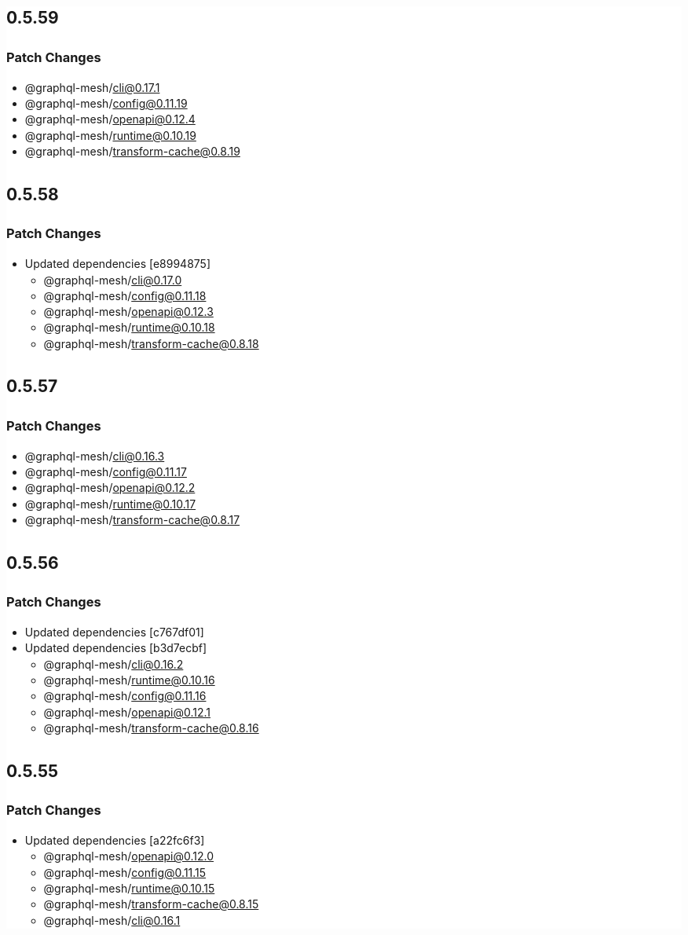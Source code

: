 ## 0.5.59

### Patch Changes

- @graphql-mesh/cli@0.17.1
- @graphql-mesh/config@0.11.19
- @graphql-mesh/openapi@0.12.4
- @graphql-mesh/runtime@0.10.19
- @graphql-mesh/transform-cache@0.8.19

## 0.5.58

### Patch Changes

- Updated dependencies [e8994875]
  - @graphql-mesh/cli@0.17.0
  - @graphql-mesh/config@0.11.18
  - @graphql-mesh/openapi@0.12.3
  - @graphql-mesh/runtime@0.10.18
  - @graphql-mesh/transform-cache@0.8.18

## 0.5.57

### Patch Changes

- @graphql-mesh/cli@0.16.3
- @graphql-mesh/config@0.11.17
- @graphql-mesh/openapi@0.12.2
- @graphql-mesh/runtime@0.10.17
- @graphql-mesh/transform-cache@0.8.17

## 0.5.56

### Patch Changes

- Updated dependencies [c767df01]
- Updated dependencies [b3d7ecbf]
  - @graphql-mesh/cli@0.16.2
  - @graphql-mesh/runtime@0.10.16
  - @graphql-mesh/config@0.11.16
  - @graphql-mesh/openapi@0.12.1
  - @graphql-mesh/transform-cache@0.8.16

## 0.5.55

### Patch Changes

- Updated dependencies [a22fc6f3]
  - @graphql-mesh/openapi@0.12.0
  - @graphql-mesh/config@0.11.15
  - @graphql-mesh/runtime@0.10.15
  - @graphql-mesh/transform-cache@0.8.15
  - @graphql-mesh/cli@0.16.1

